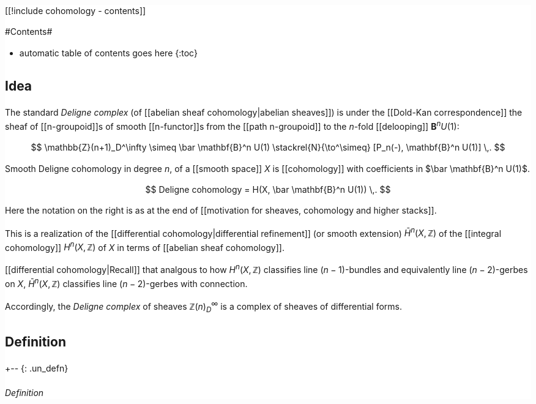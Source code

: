<div class="rightHandSide toc">
[[!include cohomology - contents]]
</div>

#Contents#
* automatic table of contents goes here
{:toc} 

## Idea

The standard _Deligne complex_ (of [[abelian sheaf cohomology|abelian sheaves]]) is under the [[Dold-Kan correspondence]] the sheaf of
[[n-groupoid]]s of smooth [[n-functor]]s from the [[path n-groupoid]] to the $n$-fold [[delooping]] $\mathbf{B}^n U(1)$:

$$
  \mathbb{Z}(n+1)_D^\infty
  \simeq
  \bar \mathbf{B}^n U(1)
  \stackrel{N}{\to^\simeq}
  [P_n(-), \mathbf{B}^n U(1)]
  \,.
$$


Smooth Deligne cohomology in degree $n$, 
of a [[smooth space]] $X$ is [[cohomology]] with
coefficients in $\bar \mathbf{B}^n U(1)$.


$$
  Deligne cohomology = H(X, \bar \mathbf{B}^n U(1)) 
  \,.
$$

Here the notation on the right is as at the end of [[motivation for sheaves, cohomology and higher stacks]].

This is a realization of the 
[[differential cohomology|differential refinement]] (or smooth extension) $\bar H^n(X,\mathbb{Z})$ of the 
[[integral cohomology]] $H^n(X, \mathbb{Z})$ of $X$ in terms of
[[abelian sheaf cohomology]].

[[differential cohomology|Recall]] 
that analgous to how $H^n(X,\mathbb{Z})$ classifies line $(n-1)$-bundles 
and equivalently line $(n-2)$-gerbes on $X$, $\bar H^n(X, \mathbb{Z})$
classifies line $(n-2)$-gerbes with connection.

Accordingly, the _Deligne complex_ of sheaves $\mathbb{Z}(n)^\infty_D$
is a complex of sheaves of differential forms.

## Definition

+-- {: .un_defn}
###### Definition
